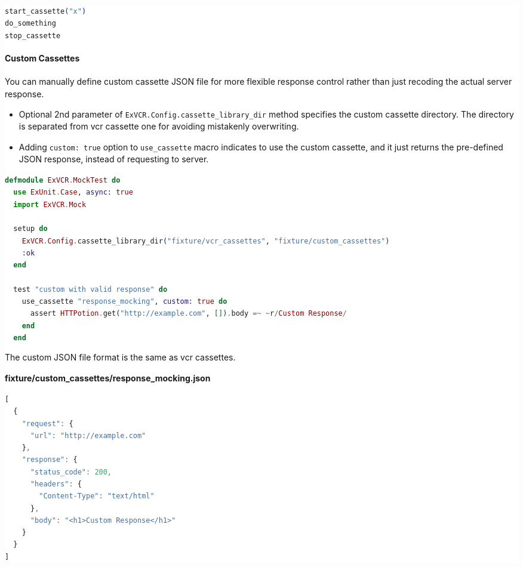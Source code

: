 ```elixir
start_cassette("x")
do_something
stop_cassette
```

#### Custom Cassettes

You can manually define custom cassette JSON file for more flexible response
control rather than just recoding the actual server response.

- Optional 2nd parameter of `ExVCR.Config.cassette_library_dir` method
  specifies the custom cassette directory. The directory is separated from vcr
  cassette one for avoiding mistakenly overwriting.

- Adding `custom: true` option to `use_cassette` macro indicates to use the
  custom cassette, and it just returns the pre-defined JSON response, instead
  of requesting to server.


```elixir
defmodule ExVCR.MockTest do
  use ExUnit.Case, async: true
  import ExVCR.Mock

  setup do
    ExVCR.Config.cassette_library_dir("fixture/vcr_cassettes", "fixture/custom_cassettes")
    :ok
  end

  test "custom with valid response" do
    use_cassette "response_mocking", custom: true do
      assert HTTPotion.get("http://example.com", []).body =~ ~r/Custom Response/
    end
  end
```

The custom JSON file format is the same as vcr cassettes.

**fixture/custom_cassettes/response_mocking.json**
```javascript
[
  {
    "request": {
      "url": "http://example.com"
    },
    "response": {
      "status_code": 200,
      "headers": {
        "Content-Type": "text/html"
      },
      "body": "<h1>Custom Response</h1>"
    }
  }
]
```
